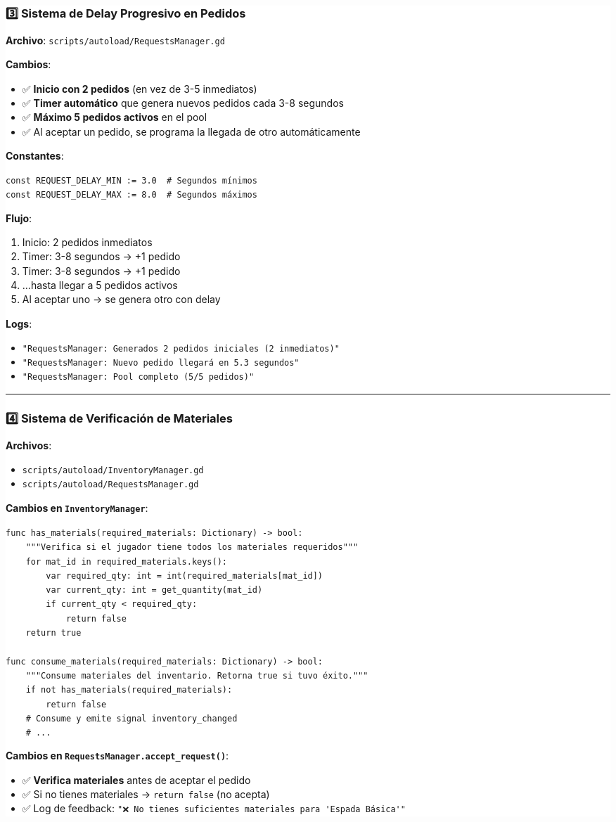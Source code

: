 ### 3️⃣ **Sistema de Delay Progresivo en Pedidos**
**Archivo**: `scripts/autoload/RequestsManager.gd`

**Cambios**:
- ✅ **Inicio con 2 pedidos** (en vez de 3-5 inmediatos)
- ✅ **Timer automático** que genera nuevos pedidos cada 3-8 segundos
- ✅ **Máximo 5 pedidos activos** en el pool
- ✅ Al aceptar un pedido, se programa la llegada de otro automáticamente

**Constantes**:
```gdscript
const REQUEST_DELAY_MIN := 3.0  # Segundos mínimos
const REQUEST_DELAY_MAX := 8.0  # Segundos máximos
```

**Flujo**:
1. Inicio: 2 pedidos inmediatos
2. Timer: 3-8 segundos → +1 pedido
3. Timer: 3-8 segundos → +1 pedido
4. ...hasta llegar a 5 pedidos activos
5. Al aceptar uno → se genera otro con delay

**Logs**:
- `"RequestsManager: Generados 2 pedidos iniciales (2 inmediatos)"`
- `"RequestsManager: Nuevo pedido llegará en 5.3 segundos"`
- `"RequestsManager: Pool completo (5/5 pedidos)"`

---

### 4️⃣ **Sistema de Verificación de Materiales**
**Archivos**: 
- `scripts/autoload/InventoryManager.gd`
- `scripts/autoload/RequestsManager.gd`

**Cambios en `InventoryManager`**:
```gdscript
func has_materials(required_materials: Dictionary) -> bool:
	"""Verifica si el jugador tiene todos los materiales requeridos"""
	for mat_id in required_materials.keys():
		var required_qty: int = int(required_materials[mat_id])
		var current_qty: int = get_quantity(mat_id)
		if current_qty < required_qty:
			return false
	return true

func consume_materials(required_materials: Dictionary) -> bool:
	"""Consume materiales del inventario. Retorna true si tuvo éxito."""
	if not has_materials(required_materials):
		return false
	# Consume y emite signal inventory_changed
	# ...
```

**Cambios en `RequestsManager.accept_request()`**:
- ✅ **Verifica materiales** antes de aceptar el pedido
- ✅ Si no tienes materiales → `return false` (no acepta)
- ✅ Log de feedback: `"❌ No tienes suficientes materiales para 'Espada Básica'"`
